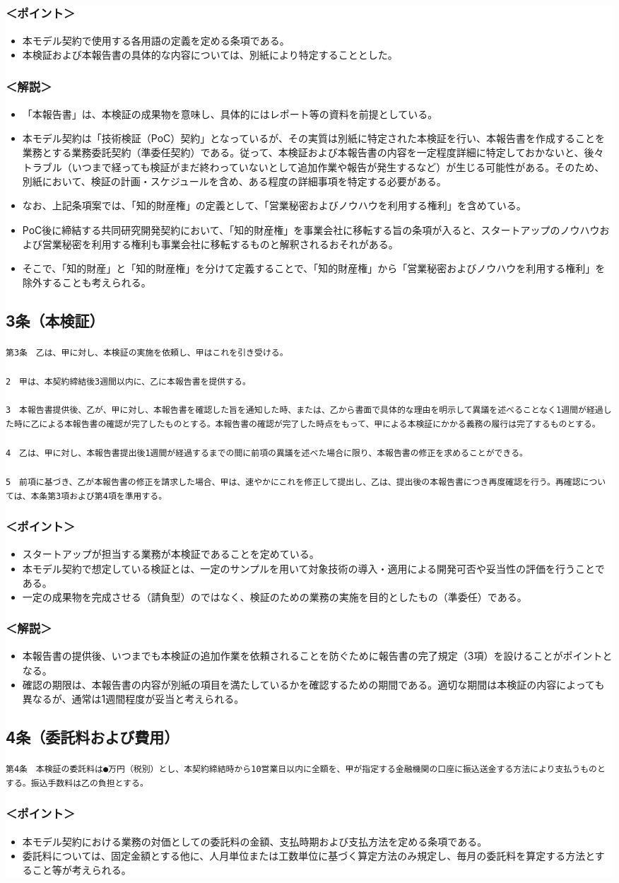 ### ＜ポイント＞

- 本モデル契約で使用する各用語の定義を定める条項である。
- 本検証および本報告書の具体的な内容については、別紙により特定することとした。

### ＜解説＞

- 「本報告書」は、本検証の成果物を意味し、具体的にはレポート等の資料を前提としている。
- 本モデル契約は「技術検証（PoC）契約」となっているが、その実質は別紙に特定された本検証を行い、本報告書を作成することを業務とする業務委託契約（準委任契約）である。従って、本検証および本報告書の内容を一定程度詳細に特定しておかないと、後々トラブル（いつまで経っても検証がまだ終わっていないとして追加作業や報告が発生するなど）が生じる可能性がある。そのため、別紙において、検証の計画・スケジュールを含め、ある程度の詳細事項を特定する必要がある。

- なお、上記条項案では、「知的財産権」の定義として、「営業秘密およびノウハウを利用する権利」を含めている。
- PoC後に締結する共同研究開発契約において、「知的財産権」を事業会社に移転する旨の条項が入ると、スタートアップのノウハウおよび営業秘密を利用する権利も事業会社に移転するものと解釈されるおそれがある。
- そこで、「知的財産」と「知的財産権」を分けて定義することで、「知的財産権」から「営業秘密およびノウハウを利用する権利」を除外することも考えられる。

## 3条（本検証）

```
第3条　乙は、甲に対し、本検証の実施を依頼し、甲はこれを引き受ける。

2　甲は、本契約締結後3週間以内に、乙に本報告書を提供する。

3　本報告書提供後、乙が、甲に対し、本報告書を確認した旨を通知した時、または、乙から書面で具体的な理由を明示して異議を述べることなく1週間が経過した時に乙による本報告書の確認が完了したものとする。本報告書の確認が完了した時点をもって、甲による本検証にかかる義務の履行は完了するものとする。

4　乙は、甲に対し、本報告書提出後1週間が経過するまでの間に前項の異議を述べた場合に限り、本報告書の修正を求めることができる。

5　前項に基づき、乙が本報告書の修正を請求した場合、甲は、速やかにこれを修正して提出し、乙は、提出後の本報告書につき再度確認を行う。再確認については、本条第3項および第4項を準用する。
```

### ＜ポイント＞

- スタートアップが担当する業務が本検証であることを定めている。
- 本モデル契約で想定している検証とは、一定のサンプルを用いて対象技術の導入・適用による開発可否や妥当性の評価を行うことである。
- 一定の成果物を完成させる（請負型）のではなく、検証のための業務の実施を目的としたもの（準委任）である。

### ＜解説＞

- 本報告書の提供後、いつまでも本検証の追加作業を依頼されることを防ぐために報告書の完了規定（3項）を設けることがポイントとなる。
- 確認の期限は、本報告書の内容が別紙の項目を満たしているかを確認するための期間である。適切な期間は本検証の内容によっても異なるが、通常は1週間程度が妥当と考えられる。

## 4条（委託料および費用）

```
第4条　本検証の委託料は●万円（税別）とし、本契約締結時から10営業日以内に全額を、甲が指定する金融機関の口座に振込送金する方法により支払うものとする。振込手数料は乙の負担とする。
```

### ＜ポイント＞

- 本モデル契約における業務の対価としての委託料の金額、支払時期および支払方法を定める条項である。
- 委託料については、固定金額とする他に、人月単位または工数単位に基づく算定方法のみ規定し、毎月の委託料を算定する方法とすること等が考えられる。
